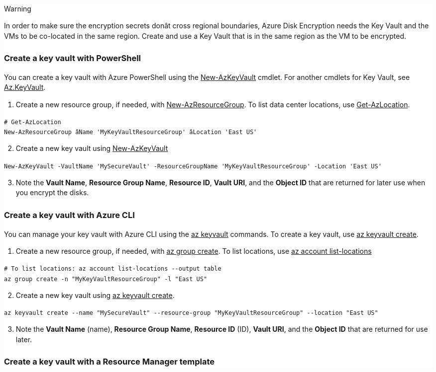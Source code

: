 Warning

In order to make sure the encryption secrets donât cross regional boundaries, Azure Disk Encryption needs the Key Vault and the VMs to be co-located in the same region. Create and use a Key Vault that is in the same region as the VM to be encrypted.

### Create a key vault with PowerShell

You can create a key vault with Azure PowerShell using the [New-AzKeyVault](/en-us/powershell/module/az.keyvault/New-azKeyVault) cmdlet. For another cmdlets for Key Vault, see [Az.KeyVault](/en-us/powershell/module/az.keyvault/).

1. Create a new resource group, if needed, with [New-AzResourceGroup](/en-us/powershell/module/az.Resources/New-azResourceGroup). To list data center locations, use [Get-AzLocation](/en-us/powershell/module/az.resources/get-azlocation).

```
# Get-AzLocation
New-AzResourceGroup âName 'MyKeyVaultResourceGroup' âLocation 'East US'

```
2. Create a new key vault using [New-AzKeyVault](/en-us/powershell/module/az.keyvault/New-azKeyVault)

```
New-AzKeyVault -VaultName 'MySecureVault' -ResourceGroupName 'MyKeyVaultResourceGroup' -Location 'East US'

```
3. Note the **Vault Name**, **Resource Group Name**, **Resource ID**, **Vault URI**, and the **Object ID** that are returned for later use when you encrypt the disks.

### Create a key vault with Azure CLI

You can manage your key vault with Azure CLI using the [az keyvault](/en-us/cli/azure/keyvault#commands) commands. To create a key vault, use [az keyvault create](/en-us/cli/azure/keyvault#az-keyvault-create).

1. Create a new resource group, if needed, with [az group create](/en-us/cli/azure/group#az-group-create). To list locations, use [az account list-locations](/en-us/cli/azure/account#az-account-list)

```
# To list locations: az account list-locations --output table
az group create -n "MyKeyVaultResourceGroup" -l "East US"

```
2. Create a new key vault using [az keyvault create](/en-us/cli/azure/keyvault#az-keyvault-create).

```
az keyvault create --name "MySecureVault" --resource-group "MyKeyVaultResourceGroup" --location "East US"

```
3. Note the **Vault Name** (name), **Resource Group Name**, **Resource ID** (ID), **Vault URI**, and the **Object ID** that are returned for use later.

### Create a key vault with a Resource Manager template
